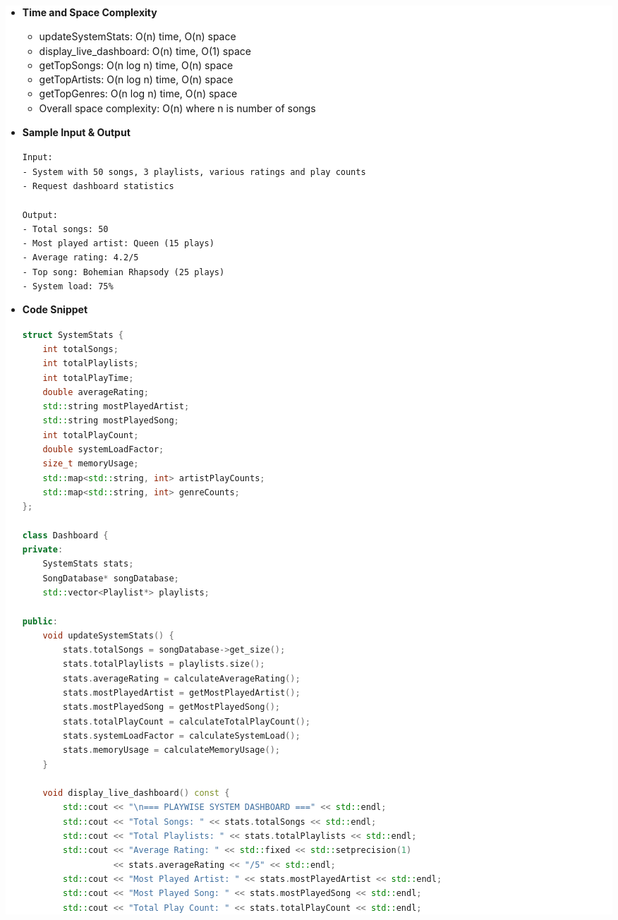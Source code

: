 - **Time and Space Complexity**  
  - updateSystemStats: O(n) time, O(n) space
  - display_live_dashboard: O(n) time, O(1) space
  - getTopSongs: O(n log n) time, O(n) space
  - getTopArtists: O(n log n) time, O(n) space
  - getTopGenres: O(n log n) time, O(n) space
  - Overall space complexity: O(n) where n is number of songs

- **Sample Input & Output**  
  ```
  Input: 
  - System with 50 songs, 3 playlists, various ratings and play counts
  - Request dashboard statistics
  
  Output: 
  - Total songs: 50
  - Most played artist: Queen (15 plays)
  - Average rating: 4.2/5
  - Top song: Bohemian Rhapsody (25 plays)
  - System load: 75%
  ```

- **Code Snippet**  
  ```cpp
  struct SystemStats {
      int totalSongs;
      int totalPlaylists;
      int totalPlayTime;
      double averageRating;
      std::string mostPlayedArtist;
      std::string mostPlayedSong;
      int totalPlayCount;
      double systemLoadFactor;
      size_t memoryUsage;
      std::map<std::string, int> artistPlayCounts;
      std::map<std::string, int> genreCounts;
  };
  
  class Dashboard {
  private:
      SystemStats stats;
      SongDatabase* songDatabase;
      std::vector<Playlist*> playlists;
      
  public:
      void updateSystemStats() {
          stats.totalSongs = songDatabase->get_size();
          stats.totalPlaylists = playlists.size();
          stats.averageRating = calculateAverageRating();
          stats.mostPlayedArtist = getMostPlayedArtist();
          stats.mostPlayedSong = getMostPlayedSong();
          stats.totalPlayCount = calculateTotalPlayCount();
          stats.systemLoadFactor = calculateSystemLoad();
          stats.memoryUsage = calculateMemoryUsage();
      }
      
      void display_live_dashboard() const {
          std::cout << "\n=== PLAYWISE SYSTEM DASHBOARD ===" << std::endl;
          std::cout << "Total Songs: " << stats.totalSongs << std::endl;
          std::cout << "Total Playlists: " << stats.totalPlaylists << std::endl;
          std::cout << "Average Rating: " << std::fixed << std::setprecision(1) 
                    << stats.averageRating << "/5" << std::endl;
          std::cout << "Most Played Artist: " << stats.mostPlayedArtist << std::endl;
          std::cout << "Most Played Song: " << stats.mostPlayedSong << std::endl;
          std::cout << "Total Play Count: " << stats.totalPlayCount << std::endl;
  ```